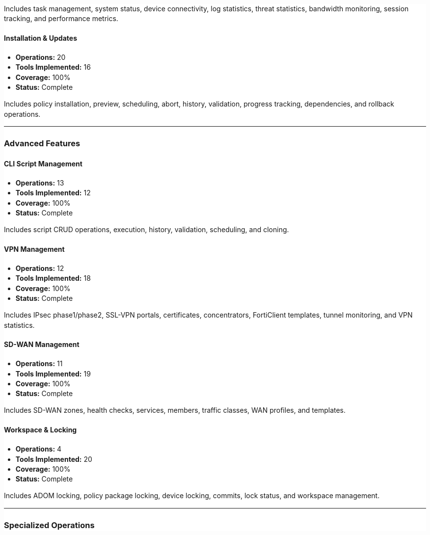 Includes task management, system status, device connectivity, log statistics, threat statistics, bandwidth monitoring, session tracking, and performance metrics.

#### Installation & Updates
- **Operations:** 20
- **Tools Implemented:** 16
- **Coverage:** 100%
- **Status:** Complete

Includes policy installation, preview, scheduling, abort, history, validation, progress tracking, dependencies, and rollback operations.

---

### Advanced Features

#### CLI Script Management
- **Operations:** 13
- **Tools Implemented:** 12
- **Coverage:** 100%
- **Status:** Complete

Includes script CRUD operations, execution, history, validation, scheduling, and cloning.

#### VPN Management
- **Operations:** 12
- **Tools Implemented:** 18
- **Coverage:** 100%
- **Status:** Complete

Includes IPsec phase1/phase2, SSL-VPN portals, certificates, concentrators, FortiClient templates, tunnel monitoring, and VPN statistics.

#### SD-WAN Management
- **Operations:** 11
- **Tools Implemented:** 19
- **Coverage:** 100%
- **Status:** Complete

Includes SD-WAN zones, health checks, services, members, traffic classes, WAN profiles, and templates.

#### Workspace & Locking
- **Operations:** 4
- **Tools Implemented:** 20
- **Coverage:** 100%
- **Status:** Complete

Includes ADOM locking, policy package locking, device locking, commits, lock status, and workspace management.

---

### Specialized Operations
